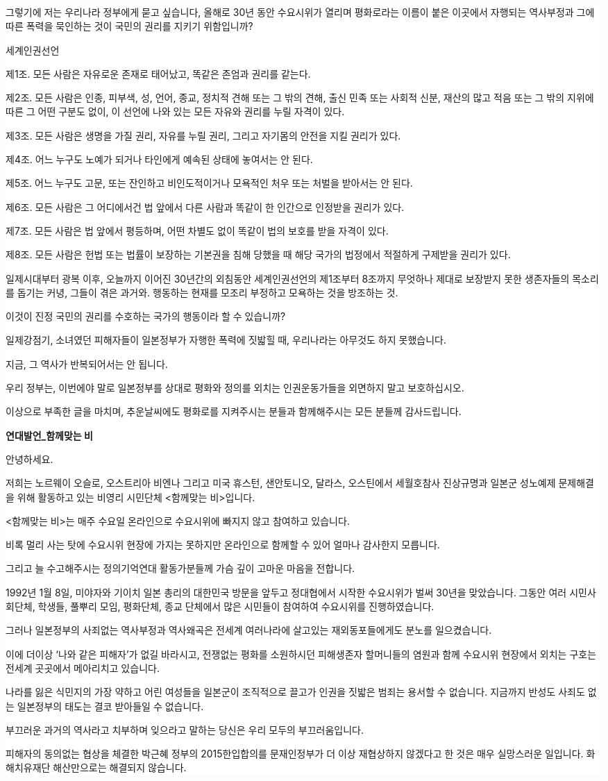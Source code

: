 그렇기에 저는 우리나라 정부에게 묻고 싶습니다, 올해로 30년 동안 수요시위가 열리며 평화로라는 이름이 붙은 이곳에서 자행되는 역사부정과 그에 따른 폭력을 묵인하는 것이 국민의 권리를 지키기 위함입니까?

세계인권선언

제1조. 모든 사람은 자유로운 존재로 태어났고, 똑같은 존엄과 권리를 같는다.

제2조. ​모든 사람은 인종, 피부색, 성, 언어, 종교, 정치적 견해 또는 그 밖의 견해, 출신 민족 또는 사회적 신분, 재산의 많고 적음 또는 그 밖의 지위에 따른 그 어떤 구분도 없이, 이 선언에 나와 있는 모든 자유와 권리를 누릴 자격이 있다.

제3조. ​모든 사람은 생명을 가질 권리, 자유를 누릴 권리, 그리고 자기몸의 안전을 지킬 권리가 있다.

제4조. ​어느 누구도 노예가 되거나 타인에게 예속된 상태에 놓여서는 안 된다.

제5조. 어느 누구도 고문, 또는 잔인하고 비인도적이거나 모욕적인 처우 또는 처벌을 받아서는 안 된다.

제6조. 모든 사람은 그 어디에서건 법 앞에서 다른 사람과 똑같이 한 인간으로 인정받을 권리가 있다.

제7조. 모든 사람은 법 앞에서 평등하며, 어떤 차별도 없이 똑같이 법의 보호를 받을 자격이 있다.

제8조. ​모든 사람은 헌법 또는 법률이 보장하는 기본권을 침해 당했을 때 해당 국가의 법정에서 적절하게 구제받을 권리가 있다.

일제시대부터 광복 이후, 오늘까지 이어진 30년간의 외침동안 세계인권선언의 제1조부터 8조까지 무엇하나 제대로 보장받지 못한 생존자들의 목소리를 돕기는 커녕, 그들이 겪은 과거와. 행동하는 현재를 모조리 부정하고 모욕하는 것을 방조하는 것.

이것이 진정 국민의 권리를 수호하는 국가의 행동이라 할 수 있습니까?

일제강점기, 소녀였던 피해자들이 일본정부가 자행한 폭력에 짓밟힐 때, 우리나라는 아무것도 하지 못했습니다.

지금, 그 역사가 반복되어서는 안 됩니다.

우리 정부는, 이번에야 말로 일본정부를 상대로 평화와 정의를 외치는 인권운동가들을 외면하지 말고 보호하십시오.

이상으로 부족한 글을 마치며, 추운날씨에도 평화로를 지켜주시는 분들과 함께해주시는 모든 분들께 감사드립니다.

**연대발언\_함께맞는 비**

안녕하세요.

저희는 노르웨이 오슬로, 오스트리아 비엔나 그리고 미국 휴스턴, 샌안토니오, 달라스, 오스틴에서 세월호참사 진상규명과 일본군 성노예제 문제해결을 위해 활동하고 있는 비영리 시민단체 <함께맞는 비>입니다.

<함께맞는 비>는 매주 수요일 온라인으로 수요시위에 빠지지 않고 참여하고 있습니다.

비록 멀리 사는 탓에 수요시위 현장에 가지는 못하지만 온라인으로 함께할 수 있어 얼마나 감사한지 모릅니다.

그리고 늘 수고해주시는 정의기억연대 활동가분들께 가슴 깊이 고마운 마음을 전합니다.

1992년 1월 8일, 미야자와 기이치 일본 총리의 대한민국 방문을 앞두고 정대협에서 시작한 수요시위가 벌써 30년을 맞았습니다. 그동안 여러 시민사회단체, 학생들, 풀뿌리 모임, 평화단체, 종교 단체에서 많은 시민들이 참여하여 수요시위를 진행하였습니다.

그러나 일본정부의 사죄없는 역사부정과 역사왜곡은 전세계 여러나라에 살고있는 재외동포들에게도 분노를 일으켰습니다.

이에 더이상 ‘나와 같은 피해자’가 없길 바라시고, 전쟁없는 평화를 소원하시던 피해생존자 할머니들의 염원과 함께 수요시위 현장에서 외치는 구호는 전세계 곳곳에서 메아리치고 있습니다.

나라를 잃은 식민지의 가장 약하고 어린 여성들을 일본군이 조직적으로 끌고가 인권을 짓밟은 범죄는 용서할 수 없습니다. 지금까지 반성도 사죄도 없는 일본정부의 태도는 결코 받아들일 수 없습니다.

부끄러운 과거의 역사라고 치부하며 잊으라고 말하는 당신은 우리 모두의 부끄러움입니다.

피해자의 동의없는 협상을 체결한 박근혜 정부의 2015한입합의를 문재인정부가 더 이상 재협상하지 않겠다고 한 것은 매우 실망스러운 일입니다. 화해치유재단 해산만으로는 해결되지 않습니다.
